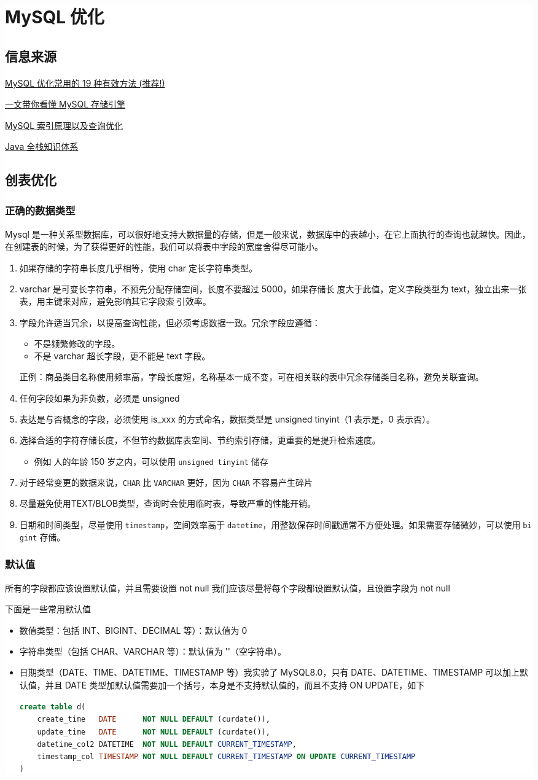 # MySQL 优化

## 信息来源

[MySQL 优化常用的 19 种有效方法 (推荐!)](https://www.jb51.net/article/240990.htm)

[一文带你看懂 MySQL 存储引擎](https://blog.csdn.net/lzb348110175/article/details/106555504)

[MySQL 索引原理以及查询优化](https://www.cnblogs.com/bypp/p/7755307.html)

[Java 全栈知识体系](https://www.pdai.tech/md/db/sql-mysql/sql-mysql-b-tree.html)

## 创表优化

### 正确的数据类型

Mysql 是一种关系型数据库，可以很好地支持大数据量的存储，但是一般来说，数据库中的表越小，在它上面执行的查询也就越快。因此，在创建表的时候，为了获得更好的性能，我们可以将表中字段的宽度舍得尽可能小。

1. 如果存储的字符串长度几乎相等，使用 char 定长字符串类型。
2. varchar 是可变长字符串，不预先分配存储空间，长度不要超过 5000，如果存储长
度大于此值，定义字段类型为 text，独立出来一张表，用主键来对应，避免影响其它字段索
引效率。
3. 字段允许适当冗余，以提高查询性能，但必须考虑数据一致。冗余字段应遵循：
    - 不是频繁修改的字段。
    - 不是 varchar 超长字段，更不能是 text 字段。

    正例：商品类目名称使用频率高，字段长度短，名称基本一成不变，可在相关联的表中冗余存储类目名称，避免关联查询。
4. 任何字段如果为非负数，必须是 unsigned
5. 表达是与否概念的字段，必须使用 is_xxx 的方式命名，数据类型是 unsigned tinyint（1 表示是，0 表示否）。
6. 选择合适的字符存储长度，不但节约数据库表空间、节约索引存储，更重要的是提升检索速度。
    - 例如 人的年龄 150 岁之内，可以使用 `unsigned tinyint`  储存
7. 对于经常变更的数据来说，`CHAR` 比 `VARCHAR` 更好，因为 `CHAR` 不容易产生碎片

8. 尽量避免使用TEXT/BLOB类型，查询时会使用临时表，导致严重的性能开销。
9. 日期和时间类型，尽量使用 `timestamp`，空间效率高于 `datetime`，用整数保存时间戳通常不方便处理。如果需要存储微妙，可以使用 `bigint` 存储。

### 默认值

所有的字段都应该设置默认值，并且需要设置 not null
我们应该尽量将每个字段都设置默认值，且设置字段为 not null

下面是一些常用默认值

- 数值类型：包括 INT、BIGINT、DECIMAL 等）：默认值为 0

- 字符串类型（包括 CHAR、VARCHAR 等）：默认值为 ''（空字符串）。

- 日期类型（DATE、TIME、DATETIME、TIMESTAMP 等）我实验了 MySQL8.0，只有 DATE、DATETIME、TIMESTAMP 可以加上默认值，并且 DATE 类型加默认值需要加一个括号，本身是不支持默认值的，而且不支持 ON UPDATE，如下

    ```sql
    create table d(
        create_time   DATE      NOT NULL DEFAULT (curdate()),
        update_time   DATE      NOT NULL DEFAULT (curdate()),
        datetime_col2 DATETIME  NOT NULL DEFAULT CURRENT_TIMESTAMP,
        timestamp_col TIMESTAMP NOT NULL DEFAULT CURRENT_TIMESTAMP ON UPDATE CURRENT_TIMESTAMP
    )
    ```
